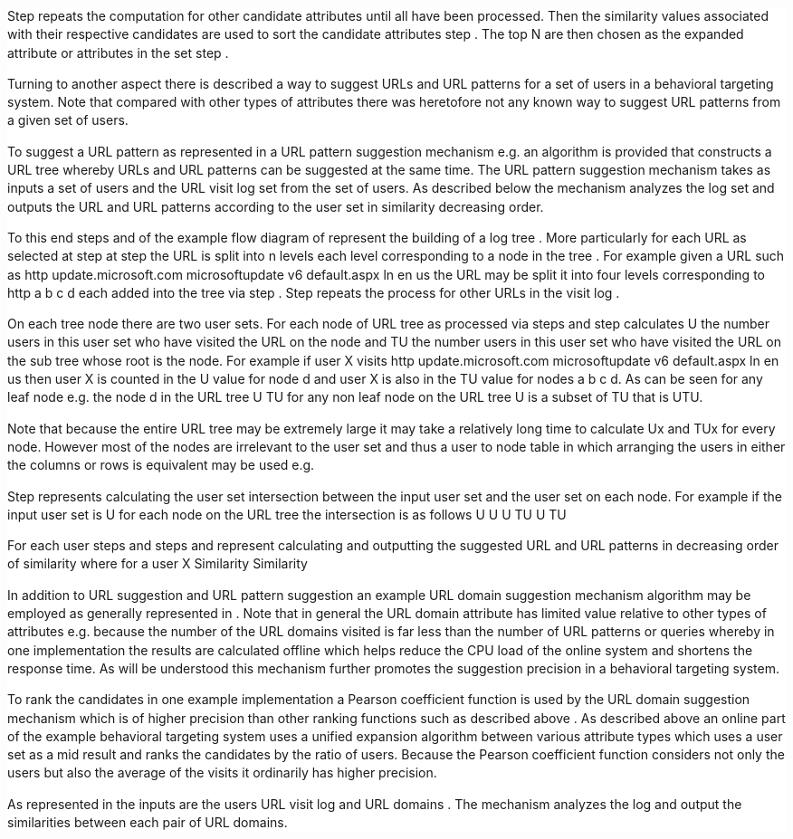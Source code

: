 Step repeats the computation for other candidate attributes until all have been processed. Then the similarity values associated with their respective candidates are used to sort the candidate attributes step . The top N are then chosen as the expanded attribute or attributes in the set step .

Turning to another aspect there is described a way to suggest URLs and URL patterns for a set of users in a behavioral targeting system. Note that compared with other types of attributes there was heretofore not any known way to suggest URL patterns from a given set of users.

To suggest a URL pattern as represented in a URL pattern suggestion mechanism e.g. an algorithm is provided that constructs a URL tree whereby URLs and URL patterns can be suggested at the same time. The URL pattern suggestion mechanism takes as inputs a set of users and the URL visit log set from the set of users. As described below the mechanism analyzes the log set and outputs the URL and URL patterns according to the user set in similarity decreasing order.

To this end steps and of the example flow diagram of represent the building of a log tree . More particularly for each URL as selected at step at step the URL is split into n levels each level corresponding to a node in the tree . For example given a URL such as http update.microsoft.com microsoftupdate v6 default.aspx ln en us the URL may be split it into four levels corresponding to http a b c d each added into the tree via step . Step repeats the process for other URLs in the visit log .

On each tree node there are two user sets. For each node of URL tree as processed via steps and step calculates U the number users in this user set who have visited the URL on the node and TU the number users in this user set who have visited the URL on the sub tree whose root is the node. For example if user X visits http update.microsoft.com microsoftupdate v6 default.aspx ln en us then user X is counted in the U value for node d and user X is also in the TU value for nodes a b c d. As can be seen for any leaf node e.g. the node d in the URL tree U TU for any non leaf node on the URL tree U is a subset of TU that is UTU.

Note that because the entire URL tree may be extremely large it may take a relatively long time to calculate Ux and TUx for every node. However most of the nodes are irrelevant to the user set and thus a user to node table in which arranging the users in either the columns or rows is equivalent may be used e.g. 

Step represents calculating the user set intersection between the input user set and the user set on each node. For example if the input user set is U for each node on the URL tree the intersection is as follows U U U TU U TU

For each user steps and steps and represent calculating and outputting the suggested URL and URL patterns in decreasing order of similarity where for a user X Similarity Similarity

In addition to URL suggestion and URL pattern suggestion an example URL domain suggestion mechanism algorithm may be employed as generally represented in . Note that in general the URL domain attribute has limited value relative to other types of attributes e.g. because the number of the URL domains visited is far less than the number of URL patterns or queries whereby in one implementation the results are calculated offline which helps reduce the CPU load of the online system and shortens the response time. As will be understood this mechanism further promotes the suggestion precision in a behavioral targeting system.

To rank the candidates in one example implementation a Pearson coefficient function is used by the URL domain suggestion mechanism which is of higher precision than other ranking functions such as described above . As described above an online part of the example behavioral targeting system uses a unified expansion algorithm between various attribute types which uses a user set as a mid result and ranks the candidates by the ratio of users. Because the Pearson coefficient function considers not only the users but also the average of the visits it ordinarily has higher precision.

As represented in the inputs are the users URL visit log and URL domains . The mechanism analyzes the log and output the similarities between each pair of URL domains.
